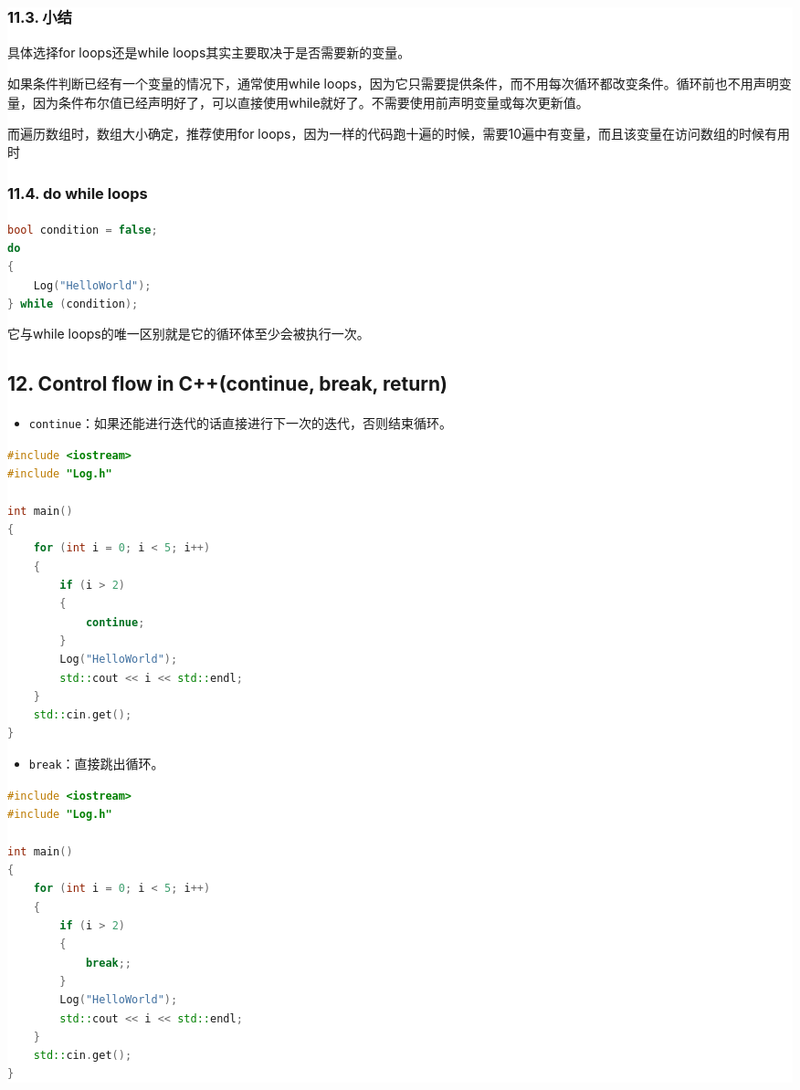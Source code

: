 ### 11.3. 小结

具体选择for loops还是while loops其实主要取决于是否需要新的变量。

如果条件判断已经有一个变量的情况下，通常使用while loops，因为它只需要提供条件，而不用每次循环都改变条件。循环前也不用声明变量，因为条件布尔值已经声明好了，可以直接使用while就好了。不需要使用前声明变量或每次更新值。

而遍历数组时，数组大小确定，推荐使用for loops，因为一样的代码跑十遍的时候，需要10遍中有变量，而且该变量在访问数组的时候有用时

### 11.4. do while loops

```c++
bool condition = false;
do
{
	Log("HelloWorld");
} while (condition);
```

它与while loops的唯一区别就是它的循环体至少会被执行一次。

## 12. Control flow in C++(continue, break, return)

- `continue`：如果还能进行迭代的话直接进行下一次的迭代，否则结束循环。

```c++
#include <iostream>
#include "Log.h"

int main()
{
	for (int i = 0; i < 5; i++)
	{
		if (i > 2)
		{
			continue;
		}
		Log("HelloWorld");
		std::cout << i << std::endl;
	}
	std::cin.get();
}
```

- `break`：直接跳出循环。

```c++
#include <iostream>
#include "Log.h"

int main()
{
	for (int i = 0; i < 5; i++)
	{
		if (i > 2)
		{
			break;;
		}
		Log("HelloWorld");
		std::cout << i << std::endl;
	}
	std::cin.get();
}
```

